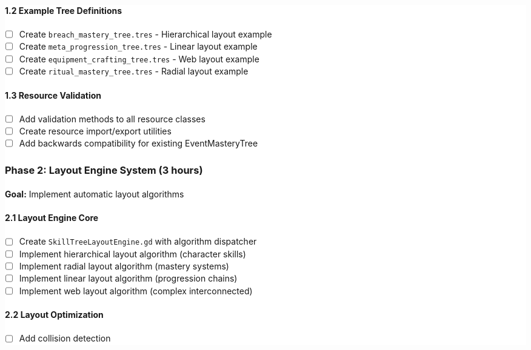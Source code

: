 #### 1.2 Example Tree Definitions
- [ ] Create `breach_mastery_tree.tres` - Hierarchical layout example
- [ ] Create `meta_progression_tree.tres` - Linear layout example  
- [ ] Create `equipment_crafting_tree.tres` - Web layout example
- [ ] Create `ritual_mastery_tree.tres` - Radial layout example

#### 1.3 Resource Validation
- [ ] Add validation methods to all resource classes
- [ ] Create resource import/export utilities
- [ ] Add backwards compatibility for existing EventMasteryTree

### Phase 2: Layout Engine System (3 hours)
**Goal:** Implement automatic layout algorithms

#### 2.1 Layout Engine Core
- [ ] Create `SkillTreeLayoutEngine.gd` with algorithm dispatcher
- [ ] Implement hierarchical layout algorithm (character skills)
- [ ] Implement radial layout algorithm (mastery systems)
- [ ] Implement linear layout algorithm (progression chains)
- [ ] Implement web layout algorithm (complex interconnected)

#### 2.2 Layout Optimization
- [ ] Add collision detection
